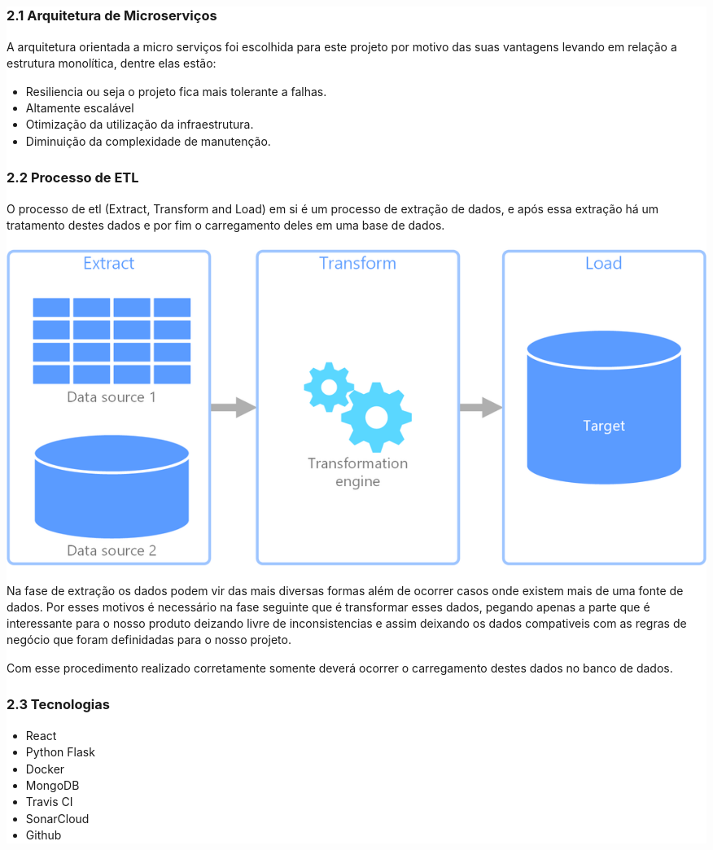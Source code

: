 ### 2.1 Arquitetura de Microserviços

A arquitetura orientada a micro serviços foi escolhida para este projeto por motivo das suas vantagens levando em relação a estrutura monolítica, dentre elas estão:

- Resiliencia ou seja o projeto fica mais tolerante a falhas.
- Altamente escalável
- Otimização da utilização da infraestrutura.
- Diminuição da complexidade de manutenção.

### 2.2 Processo de ETL

O processo de etl (Extract, Transform and Load) em si é um processo de extração de dados, e após essa extração há um tratamento destes dados e por fim o carregamento deles em uma base de dados.

![2.2 Processo de ETL](../img/etl.png)

Na fase de extração os dados podem vir das mais diversas formas além de ocorrer casos onde existem mais de uma fonte de dados. Por esses motivos é necessário na fase seguinte que é transformar esses dados, pegando apenas a parte que é interessante para o nosso produto deizando livre de inconsistencias e assim deixando os dados compativeis com as regras de negócio que foram definidadas para o nosso projeto.

Com esse procedimento realizado corretamente somente deverá ocorrer o carregamento destes dados no banco de dados.

### 2.3 Tecnologias 

- React
- Python Flask
- Docker
- MongoDB
- Travis CI
- SonarCloud
- Github
